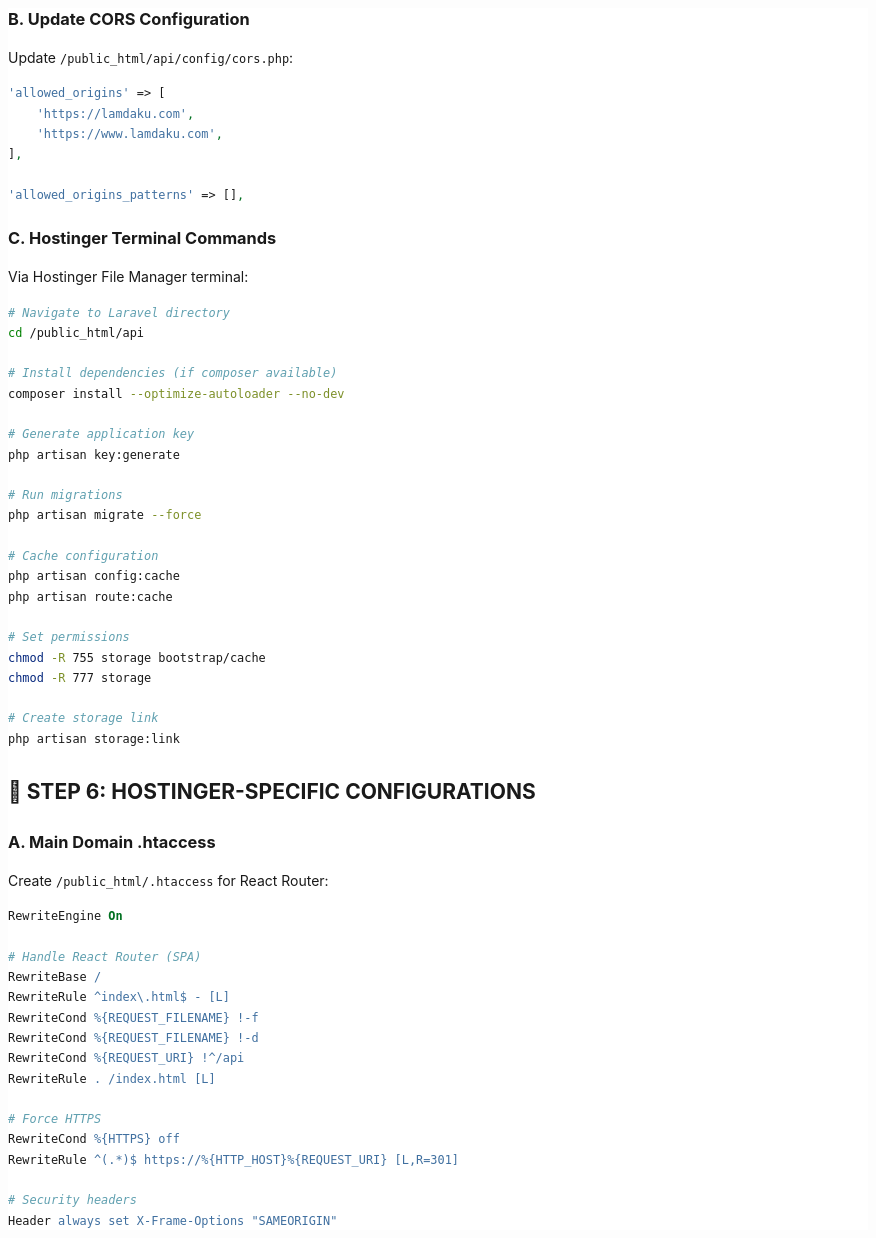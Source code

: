 ### **B. Update CORS Configuration**

Update `/public_html/api/config/cors.php`:

```php
'allowed_origins' => [
    'https://lamdaku.com',
    'https://www.lamdaku.com',
],

'allowed_origins_patterns' => [],
```

### **C. Hostinger Terminal Commands**

Via Hostinger File Manager terminal:

```bash
# Navigate to Laravel directory
cd /public_html/api

# Install dependencies (if composer available)
composer install --optimize-autoloader --no-dev

# Generate application key
php artisan key:generate

# Run migrations
php artisan migrate --force

# Cache configuration
php artisan config:cache
php artisan route:cache

# Set permissions
chmod -R 755 storage bootstrap/cache
chmod -R 777 storage

# Create storage link
php artisan storage:link
```

## 🔧 **STEP 6: HOSTINGER-SPECIFIC CONFIGURATIONS**

### **A. Main Domain .htaccess**

Create `/public_html/.htaccess` for React Router:

```apache
RewriteEngine On

# Handle React Router (SPA)
RewriteBase /
RewriteRule ^index\.html$ - [L]
RewriteCond %{REQUEST_FILENAME} !-f
RewriteCond %{REQUEST_FILENAME} !-d
RewriteCond %{REQUEST_URI} !^/api
RewriteRule . /index.html [L]

# Force HTTPS
RewriteCond %{HTTPS} off
RewriteRule ^(.*)$ https://%{HTTP_HOST}%{REQUEST_URI} [L,R=301]

# Security headers
Header always set X-Frame-Options "SAMEORIGIN"
```